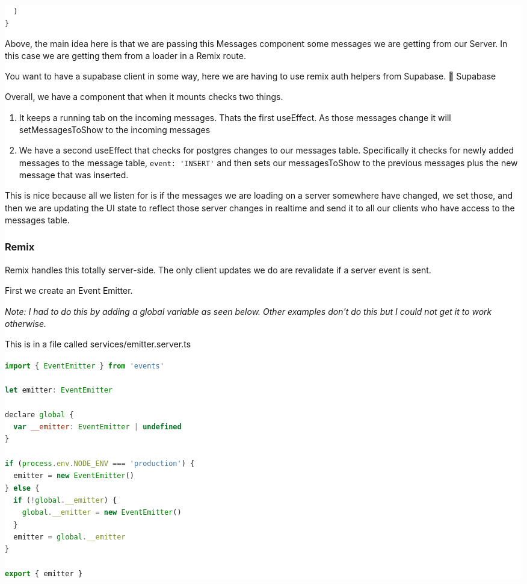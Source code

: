 ```javascript
  )
}

```

Above, the main idea here is that we are passing this Messages component some messages we are getting from our Server. In this case we are getting them from a loader in a Remix route.

You want to have a supabase client in some way, here we are having to use remix auth helpers from Supabase. 🙏 Supabase

Overall, we have a component that when it mounts checks two things.

1. It keeps a running tab on the incoming messages. Thats the first useEffect. As those messages change it will setMessagesToShow to the incoming messages

2. We have a second useEffect that checks for postgres changes to our messages table. Specifically it checks for newly added messages to the message table, `event: 'INSERT'` and then sets our messagesToShow to the previous messages plus the new message that was inserted.

This is nice because all we listen for is if the messages we are loading on a server somewhere have changed, we set those, and then we are updating the UI state to reflect those server changes in realtime and send it to all our clients who have access to the messages table.

### Remix

Remix handles this totally server-side. The only client updates we do are revalidate if a server event is sent.

First we create an Event Emitter.

_Note: I had to do this by adding a global variable as seen below. Other examples don't do this but I could not get it to work otherwise._

This is in a file called services/emitter.server.ts

```javascript
import { EventEmitter } from 'events'

let emitter: EventEmitter

declare global {
  var __emitter: EventEmitter | undefined
}

if (process.env.NODE_ENV === 'production') {
  emitter = new EventEmitter()
} else {
  if (!global.__emitter) {
    global.__emitter = new EventEmitter()
  }
  emitter = global.__emitter
}

export { emitter }
```
